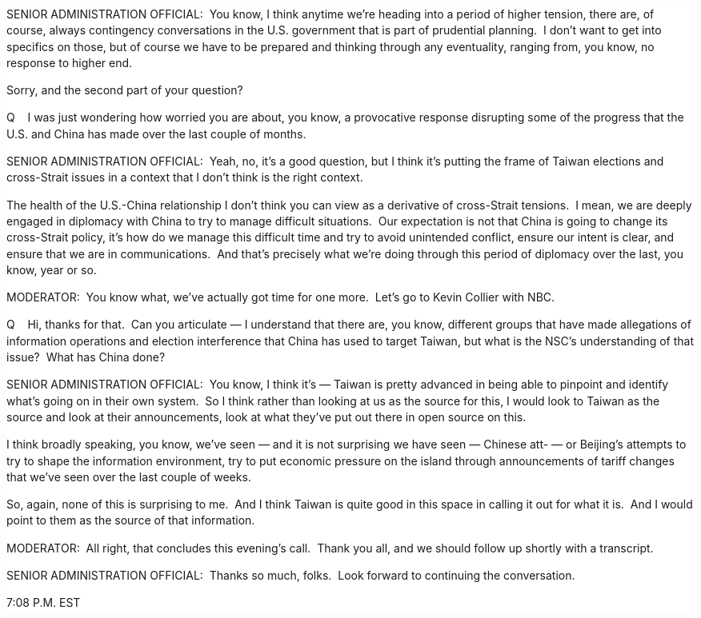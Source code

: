 SENIOR ADMINISTRATION OFFICIAL:  You know, I think anytime we’re heading
into a period of higher tension, there are, of course, always
contingency conversations in the U.S. government that is part of
prudential planning.  I don’t want to get into specifics on those, but
of course we have to be prepared and thinking through any eventuality,
ranging from, you know, no response to higher end.   
  
Sorry, and the second part of your question?  
  
Q    I was just wondering how worried you are about, you know, a
provocative response disrupting some of the progress that the U.S. and
China has made over the last couple of months.  
  
SENIOR ADMINISTRATION OFFICIAL:  Yeah, no, it’s a good question, but I
think it’s putting the frame of Taiwan elections and cross-Strait issues
in a context that I don’t think is the right context.  
  
The health of the U.S.-China relationship I don’t think you can view as
a derivative of cross-Strait tensions.  I mean, we are deeply engaged in
diplomacy with China to try to manage difficult situations.  Our
expectation is not that China is going to change its cross-Strait
policy, it’s how do we manage this difficult time and try to avoid
unintended conflict, ensure our intent is clear, and ensure that we are
in communications.  And that’s precisely what we’re doing through this
period of diplomacy over the last, you know, year or so.  
  
MODERATOR:  You know what, we’ve actually got time for one more.  Let’s
go to Kevin Collier with NBC.  
  
Q    Hi, thanks for that.  Can you articulate — I understand that there
are, you know, different groups that have made allegations of
information operations and election interference that China has used to
target Taiwan, but what is the NSC’s understanding of that issue?  What
has China done?  
  
SENIOR ADMINISTRATION OFFICIAL:  You know, I think it’s — Taiwan is
pretty advanced in being able to pinpoint and identify what’s going on
in their own system.  So I think rather than looking at us as the source
for this, I would look to Taiwan as the source and look at their
announcements, look at what they’ve put out there in open source on
this.  
  
I think broadly speaking, you know, we’ve seen — and it is not
surprising we have seen — Chinese att- — or Beijing’s attempts to try to
shape the information environment, try to put economic pressure on the
island through announcements of tariff changes that we’ve seen over the
last couple of weeks.  
  
So, again, none of this is surprising to me.  And I think Taiwan is
quite good in this space in calling it out for what it is.  And I would
point to them as the source of that information.  
  
MODERATOR:  All right, that concludes this evening’s call.  Thank you
all, and we should follow up shortly with a transcript.  
  
SENIOR ADMINISTRATION OFFICIAL:  Thanks so much, folks.  Look forward to
continuing the conversation.

7:08 P.M. EST
